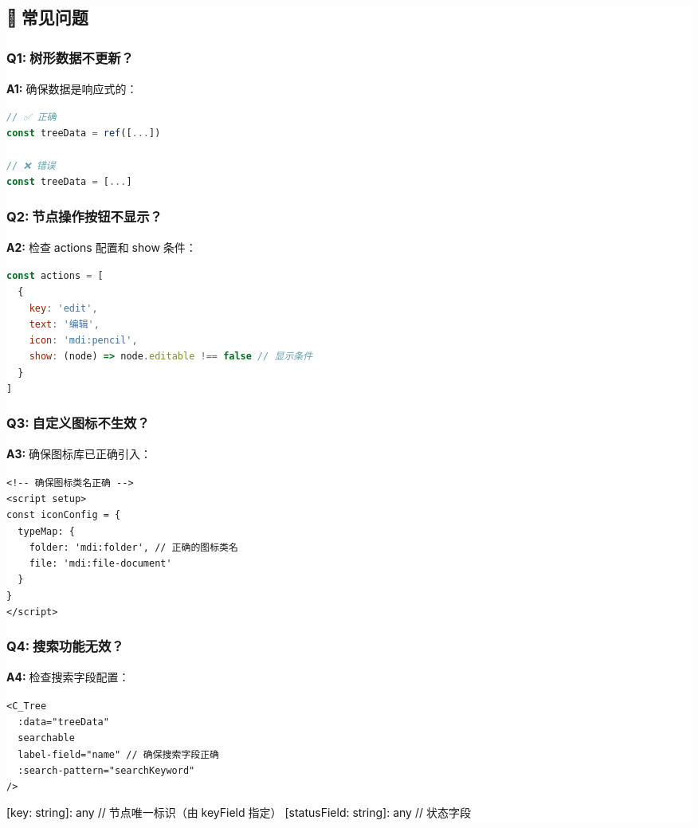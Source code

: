 ## 🐛 常见问题

### Q1: 树形数据不更新？

**A1:** 确保数据是响应式的：

```javascript
// ✅ 正确
const treeData = ref([...])

// ❌ 错误
const treeData = [...]
```

### Q2: 节点操作按钮不显示？

**A2:** 检查 actions 配置和 show 条件：

```javascript
const actions = [
  {
    key: 'edit',
    text: '编辑',
    icon: 'mdi:pencil',
    show: (node) => node.editable !== false // 显示条件
  }
]
```

### Q3: 自定义图标不生效？

**A3:** 确保图标库已正确引入：

```vue
<!-- 确保图标类名正确 -->
<script setup>
const iconConfig = {
  typeMap: {
    folder: 'mdi:folder', // 正确的图标类名
    file: 'mdi:file-document'
  }
}
</script>
```

### Q4: 搜索功能无效？

**A4:** 检查搜索字段配置：

```vue
<C_Tree 
  :data="treeData"
  searchable
  label-field="name" // 确保搜索字段正确
  :search-pattern="searchKeyword"
/>
```


  [key: string]: any          // 节点唯一标识（由 keyField 指定）
  [statusField: string]: any // 状态字段